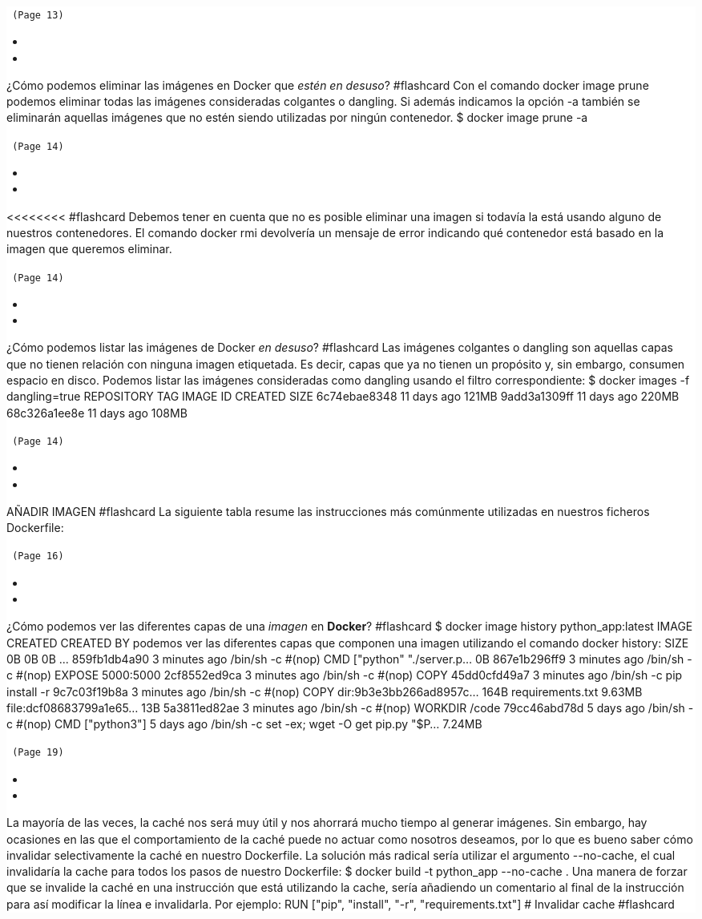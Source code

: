     (Page 13)
-
- 
 ¿Cómo podemos eliminar las imágenes en Docker que *estén en desuso*? #flashcard 
    Con el comando docker image prune podemos eliminar todas las imágenes consideradas colgantes o dangling. Si además indicamos la opción -a también se eliminarán aquellas imágenes que no estén siendo utilizadas por ningún contenedor. $ docker image prune -a

     (Page 14)
-
- 
 <<<<<<<< #flashcard 
    Debemos tener en cuenta que no es posible eliminar una imagen si todavía la está usando alguno de nuestros contenedores. El comando docker rmi devolvería un mensaje de error indicando qué contenedor está basado en la imagen que queremos eliminar.

     (Page 14)
-
- 
 ¿Cómo podemos listar las imágenes de Docker *en desuso*? #flashcard 
    Las imágenes colgantes o dangling son aquellas capas que no tienen relación con ninguna imagen etiquetada. Es decir, capas que ya no tienen un propósito y, sin embargo, consumen espacio en disco. Podemos listar las imágenes consideradas como dangling usando el filtro correspondiente: $ docker images -f dangling=true REPOSITORY TAG IMAGE ID CREATED SIZE <none> <none> 6c74ebae8348 11 days ago 121MB <none> <none> 9add3a1309ff 11 days ago 220MB <none> <none> 68c326a1ee8e 11 days ago 108MB

     (Page 14)
-
- 
 AÑADIR IMAGEN #flashcard 
    La siguiente tabla resume las instrucciones más comúnmente utilizadas en nuestros ficheros Dockerfile:

     (Page 16)
-
- 
 ¿Cómo podemos ver las diferentes capas de una *imagen* en **Docker**? #flashcard 
    $ docker image history python_app:latest IMAGE CREATED CREATED BY podemos ver las diferentes capas que componen una imagen utilizando el comando docker history: SIZE 0B 0B 0B ... 859fb1db4a90 3 minutes ago /bin/sh -c #(nop) CMD ["python" "./server.p… 0B 867e1b296ff9 3 minutes ago /bin/sh -c #(nop) EXPOSE 5000:5000 2cf8552ed9ca 3 minutes ago /bin/sh -c #(nop) COPY 45dd0cfd49a7 3 minutes ago /bin/sh -c pip install -r 9c7c03f19b8a 3 minutes ago /bin/sh -c #(nop) COPY dir:9b3e3bb266ad8957c… 164B requirements.txt 9.63MB file:dcf08683799a1e65… 13B 5a3811ed82ae 3 minutes ago /bin/sh -c #(nop) WORKDIR /code 79cc46abd78d 5 days ago /bin/sh -c #(nop) CMD ["python3"] <missing> 5 days ago /bin/sh -c set -ex; wget -O get pip.py "$P… 7.24MB

     (Page 19)
-
- 

La mayoría de las veces, la caché nos será muy útil y nos ahorrará mucho tiempo al generar imágenes. Sin embargo, hay ocasiones en las que el comportamiento de la caché puede no actuar como nosotros deseamos, por lo que es bueno saber cómo invalidar selectivamente la caché en nuestro Dockerfile. La solución más radical sería utilizar el argumento --no-cache, el cual invalidaría la cache para todos los pasos de nuestro Dockerfile: $ docker build -t python_app --no-cache . Una manera de forzar que se invalide la caché en una instrucción que está utilizando la cache, sería añadiendo un comentario al final de la instrucción para así modificar la línea e invalidarla. Por ejemplo: RUN ["pip", "install", "-r", "requirements.txt"] # Invalidar cache #flashcard 
